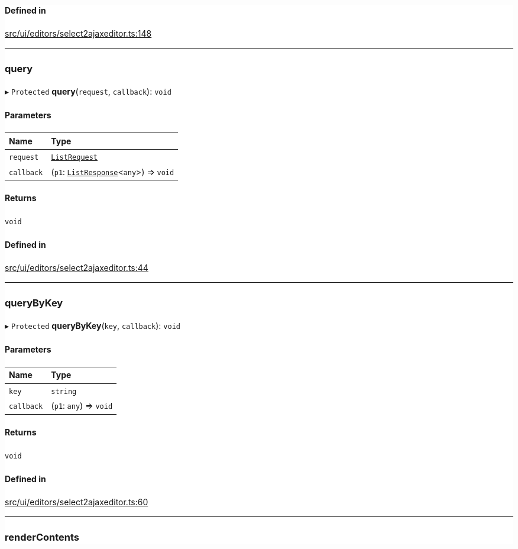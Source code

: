 #### Defined in

[src/ui/editors/select2ajaxeditor.ts:148](https://github.com/serenity-is/serenity/blob/master/packages/corelib/src/ui/editors/select2ajaxeditor.ts#L148)

___

### query

▸ `Protected` **query**(`request`, `callback`): `void`

#### Parameters

| Name | Type |
| :------ | :------ |
| `request` | [`ListRequest`](../interfaces/ListRequest.md) |
| `callback` | (`p1`: [`ListResponse`](../interfaces/ListResponse.md)<`any`\>) => `void` |

#### Returns

`void`

#### Defined in

[src/ui/editors/select2ajaxeditor.ts:44](https://github.com/serenity-is/serenity/blob/master/packages/corelib/src/ui/editors/select2ajaxeditor.ts#L44)

___

### queryByKey

▸ `Protected` **queryByKey**(`key`, `callback`): `void`

#### Parameters

| Name | Type |
| :------ | :------ |
| `key` | `string` |
| `callback` | (`p1`: `any`) => `void` |

#### Returns

`void`

#### Defined in

[src/ui/editors/select2ajaxeditor.ts:60](https://github.com/serenity-is/serenity/blob/master/packages/corelib/src/ui/editors/select2ajaxeditor.ts#L60)

___

### renderContents
